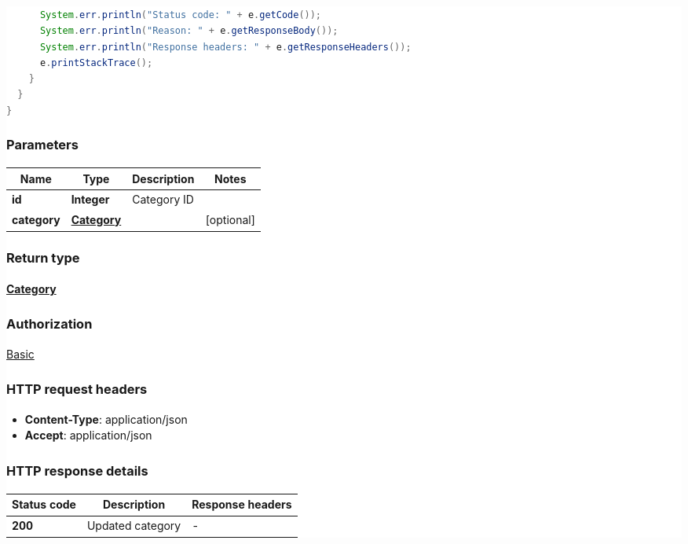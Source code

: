 ```java
      System.err.println("Status code: " + e.getCode());
      System.err.println("Reason: " + e.getResponseBody());
      System.err.println("Response headers: " + e.getResponseHeaders());
      e.printStackTrace();
    }
  }
}
```

### Parameters

Name | Type | Description  | Notes
------------- | ------------- | ------------- | -------------
 **id** | **Integer**| Category ID |
 **category** | [**Category**](Category.md)|  | [optional]

### Return type

[**Category**](Category.md)

### Authorization

[Basic](../README.md#Basic)

### HTTP request headers

 - **Content-Type**: application/json
 - **Accept**: application/json

### HTTP response details
| Status code | Description | Response headers |
|-------------|-------------|------------------|
**200** | Updated category |  -  |


